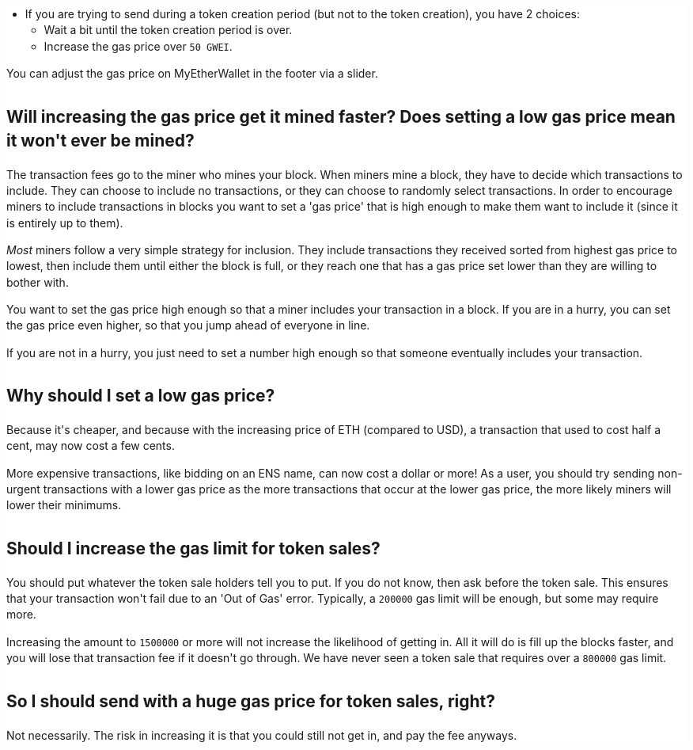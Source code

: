 * If you are trying to send during a token creation period (but not to the token creation), you have 2 choices: 
    * Wait a bit until the token creation period is over. 
    * Increase the gas price over `50 GWEI`.

You can adjust the gas price on MyEtherWallet in the footer via a slider. 



## __Will increasing the gas price get it mined faster? Does setting a low gas price mean it won't ever be mined?__
The transaction fees go to the miner who mines your block. When miners mine a block, they have to decide which transactions to include. They can choose to include no transactions, or they can choose to randomly select transactions. In order to encourage miners to include transactions in blocks you want to set a 'gas price' that is high enough to make them want to include it (since it is entirely up to them).

_Most_ miners follow a very simple strategy for inclusion. They include transactions they received sorted from highest gas price to lowest, then include them until either the block is full, or they reach one that has a gas price set lower than they are willing to bother with.

You want to set the gas price high enough so that a miner includes your transaction in a block. If you are in a hurry, you can set the gas price even higher, so that you jump ahead of everyone in line.

If you are not in a hurry, you just need to set a number high enough so that someone eventually includes your transaction.



## __Why should I set a low gas price?__
Because it's cheaper, and because with the increasing price of ETH (compared to USD), a transaction that used to cost half a cent, may now cost a few cents. 

More expensive transactions, like bidding on an ENS name, can now cost a dollar or more! As a user, you should try sending non-urgent transactions with a lower gas price as the more transactions that occur at the lower gas price, the more likely miners will lower their minimums.



## __Should I increase the gas limit for token sales?__
You should put whatever the token sale holders tell you to put. If you do not know, then ask before the token sale. This ensures that your transaction won't fail due to an 'Out of Gas' error. Typically, a `200000` gas limit will be enough, but some may require more.

Increasing the amount to `1500000` or more will not increase the likelihood of getting in. All it will do is fill up the blocks faster, and you will lose that transaction fee if it doesn't go through. We have never seen a token sale that requires over a `800000` gas limit.



## __So I should send with a huge gas price for token sales, right?__
Not necessarily. The risk in increasing it is that you could still not get in, and pay the fee anyways.
